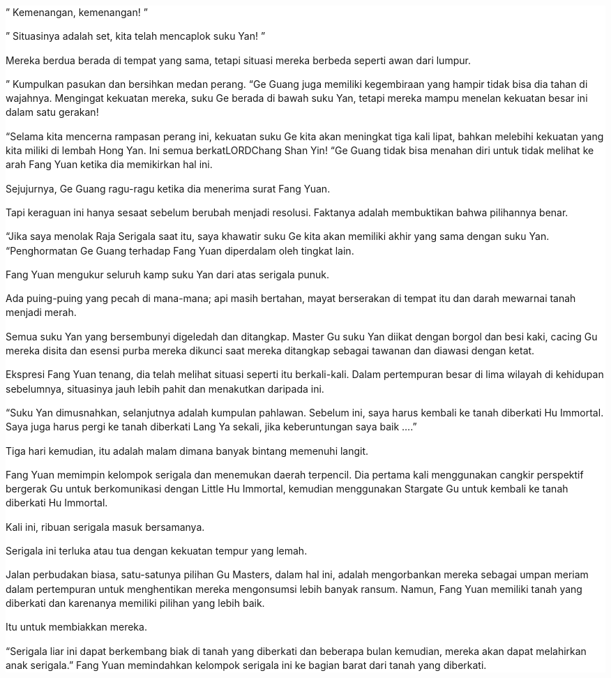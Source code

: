 ” Kemenangan, kemenangan! ”

” Situasinya adalah set, kita telah mencaplok suku Yan! ”

Mereka berdua berada di tempat yang sama, tetapi situasi mereka berbeda seperti awan dari lumpur.

” Kumpulkan pasukan dan bersihkan medan perang. “Ge Guang juga memiliki kegembiraan yang hampir tidak bisa dia tahan di wajahnya. Mengingat kekuatan mereka, suku Ge berada di bawah suku Yan, tetapi mereka mampu menelan kekuatan besar ini dalam satu gerakan!

“Selama kita mencerna rampasan perang ini, kekuatan suku Ge kita akan meningkat tiga kali lipat, bahkan melebihi kekuatan yang kita miliki di lembah Hong Yan. Ini semua berkatLORDChang Shan Yin! “Ge Guang tidak bisa menahan diri untuk tidak melihat ke arah Fang Yuan ketika dia memikirkan hal ini.

Sejujurnya, Ge Guang ragu-ragu ketika dia menerima surat Fang Yuan.

Tapi keraguan ini hanya sesaat sebelum berubah menjadi resolusi. Faktanya adalah membuktikan bahwa pilihannya benar.

“Jika saya menolak Raja Serigala saat itu, saya khawatir suku Ge kita akan memiliki akhir yang sama dengan suku Yan. “Penghormatan Ge Guang terhadap Fang Yuan diperdalam oleh tingkat lain.

Fang Yuan mengukur seluruh kamp suku Yan dari atas serigala punuk.

Ada puing-puing yang pecah di mana-mana; api masih bertahan, mayat berserakan di tempat itu dan darah mewarnai tanah menjadi merah.

Semua suku Yan yang bersembunyi digeledah dan ditangkap. Master Gu suku Yan diikat dengan borgol dan besi kaki, cacing Gu mereka disita dan esensi purba mereka dikunci saat mereka ditangkap sebagai tawanan dan diawasi dengan ketat.

Ekspresi Fang Yuan tenang, dia telah melihat situasi seperti itu berkali-kali. Dalam pertempuran besar di lima wilayah di kehidupan sebelumnya, situasinya jauh lebih pahit dan menakutkan daripada ini.



“Suku Yan dimusnahkan, selanjutnya adalah kumpulan pahlawan. Sebelum ini, saya harus kembali ke tanah diberkati Hu Immortal. Saya juga harus pergi ke tanah diberkati Lang Ya sekali, jika keberuntungan saya baik ….”

Tiga hari kemudian, itu adalah malam dimana banyak bintang memenuhi langit.

Fang Yuan memimpin kelompok serigala dan menemukan daerah terpencil. Dia pertama kali menggunakan cangkir perspektif bergerak Gu untuk berkomunikasi dengan Little Hu Immortal, kemudian menggunakan Stargate Gu untuk kembali ke tanah diberkati Hu Immortal.

Kali ini, ribuan serigala masuk bersamanya.

Serigala ini terluka atau tua dengan kekuatan tempur yang lemah.

Jalan perbudakan biasa, satu-satunya pilihan Gu Masters, dalam hal ini, adalah mengorbankan mereka sebagai umpan meriam dalam pertempuran untuk menghentikan mereka mengonsumsi lebih banyak ransum. Namun, Fang Yuan memiliki tanah yang diberkati dan karenanya memiliki pilihan yang lebih baik.

Itu untuk membiakkan mereka.

“Serigala liar ini dapat berkembang biak di tanah yang diberkati dan beberapa bulan kemudian, mereka akan dapat melahirkan anak serigala.” Fang Yuan memindahkan kelompok serigala ini ke bagian barat dari tanah yang diberkati.
